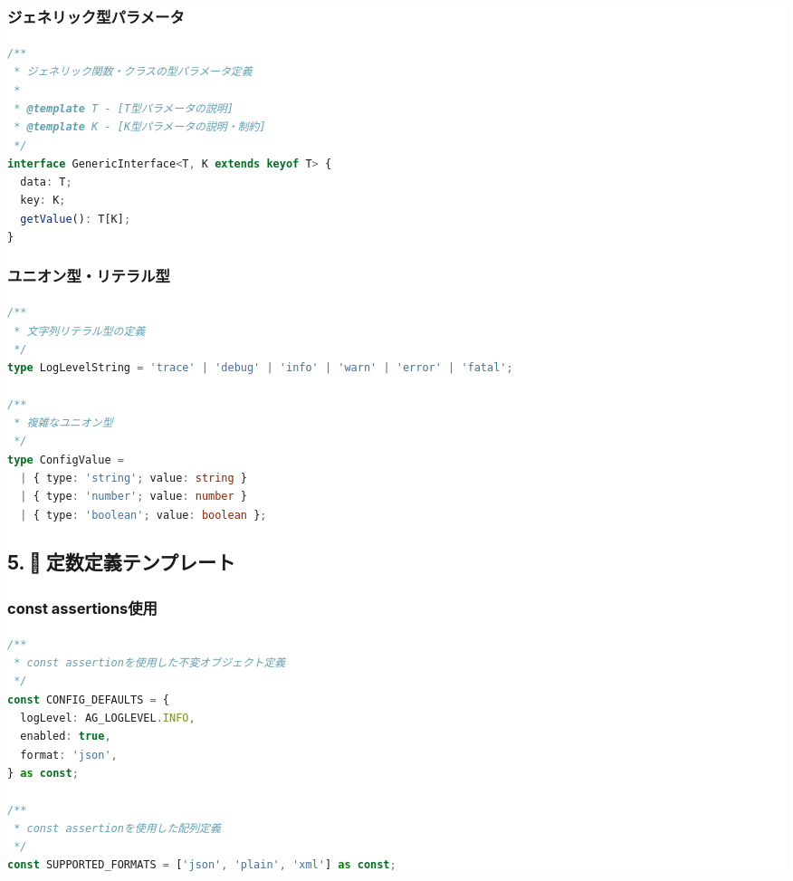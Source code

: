 ### ジェネリック型パラメータ

```typescript
/**
 * ジェネリック関数・クラスの型パラメータ定義
 *
 * @template T - [T型パラメータの説明]
 * @template K - [K型パラメータの説明・制約]
 */
interface GenericInterface<T, K extends keyof T> {
  data: T;
  key: K;
  getValue(): T[K];
}
```

### ユニオン型・リテラル型

```typescript
/**
 * 文字列リテラル型の定義
 */
type LogLevelString = 'trace' | 'debug' | 'info' | 'warn' | 'error' | 'fatal';

/**
 * 複雑なユニオン型
 */
type ConfigValue =
  | { type: 'string'; value: string }
  | { type: 'number'; value: number }
  | { type: 'boolean'; value: boolean };
```

## 5. 🔢 定数定義テンプレート

### const assertions使用

```typescript
/**
 * const assertionを使用した不変オブジェクト定義
 */
const CONFIG_DEFAULTS = {
  logLevel: AG_LOGLEVEL.INFO,
  enabled: true,
  format: 'json',
} as const;

/**
 * const assertionを使用した配列定義
 */
const SUPPORTED_FORMATS = ['json', 'plain', 'xml'] as const;
```
